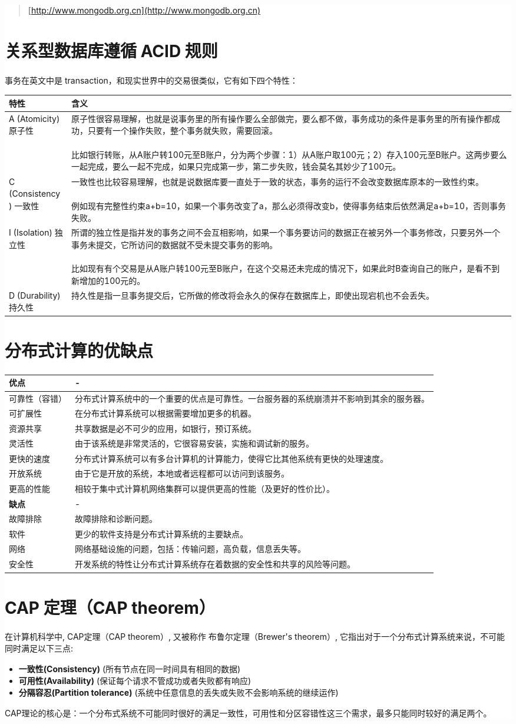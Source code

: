 > [http://www.mongodb.org.cn](http://www.mongodb.org.cn)

# 关系型数据库遵循 ACID 规则

事务在英文中是 transaction，和现实世界中的交易很类似，它有如下四个特性：

| 特性 | 含义 |
|:------|:-------
| A (Atomicity) 原子性 | 原子性很容易理解，也就是说事务里的所有操作要么全部做完，要么都不做，事务成功的条件是事务里的所有操作都成功，只要有一个操作失败，整个事务就失败，需要回滚。 <br><br> 比如银行转账，从A账户转100元至B账户，分为两个步骤：1）从A账户取100元；2）存入100元至B账户。这两步要么一起完成，要么一起不完成，如果只完成第一步，第二步失败，钱会莫名其妙少了100元。
| C (Consistency) 一致性 | 一致性也比较容易理解，也就是说数据库要一直处于一致的状态，事务的运行不会改变数据库原本的一致性约束。<br><br> 例如现有完整性约束a+b=10，如果一个事务改变了a，那么必须得改变b，使得事务结束后依然满足a+b=10，否则事务失败。
| I (Isolation) 独立性 | 所谓的独立性是指并发的事务之间不会互相影响，如果一个事务要访问的数据正在被另外一个事务修改，只要另外一个事务未提交，它所访问的数据就不受未提交事务的影响。<br><br> 比如现有有个交易是从A账户转100元至B账户，在这个交易还未完成的情况下，如果此时B查询自己的账户，是看不到新增加的100元的。
| D (Durability) 持久性 | 持久性是指一旦事务提交后，它所做的修改将会永久的保存在数据库上，即使出现宕机也不会丢失。

# 分布式计算的优缺点

| 优点 | - |
|:------|:-------
| 可靠性（容错） | 分布式计算系统中的一个重要的优点是可靠性。一台服务器的系统崩溃并不影响到其余的服务器。
| 可扩展性 | 在分布式计算系统可以根据需要增加更多的机器。
| 资源共享 | 共享数据是必不可少的应用，如银行，预订系统。
| 灵活性 | 由于该系统是非常灵活的，它很容易安装，实施和调试新的服务。
| 更快的速度 | 分布式计算系统可以有多台计算机的计算能力，使得它比其他系统有更快的处理速度。
| 开放系统 | 由于它是开放的系统，本地或者远程都可以访问到该服务。
| 更高的性能 | 相较于集中式计算机网络集群可以提供更高的性能（及更好的性价比）。
| **缺点** | -
| 故障排除 | 故障排除和诊断问题。
| 软件 | 更少的软件支持是分布式计算系统的主要缺点。
| 网络 | 网络基础设施的问题，包括：传输问题，高负载，信息丢失等。
| 安全性 | 开发系统的特性让分布式计算系统存在着数据的安全性和共享的风险等问题。

# CAP 定理（CAP theorem）

在计算机科学中, CAP定理（CAP theorem）, 又被称作 布鲁尔定理（Brewer's theorem）, 它指出对于一个分布式计算系统来说，不可能同时满足以下三点:

* **一致性(Consistency)** (所有节点在同一时间具有相同的数据)
* **可用性(Availability)** (保证每个请求不管成功或者失败都有响应)
* **分隔容忍(Partition tolerance)** (系统中任意信息的丢失或失败不会影响系统的继续运作)

CAP理论的核心是：一个分布式系统不可能同时很好的满足一致性，可用性和分区容错性这三个需求，最多只能同时较好的满足两个。
